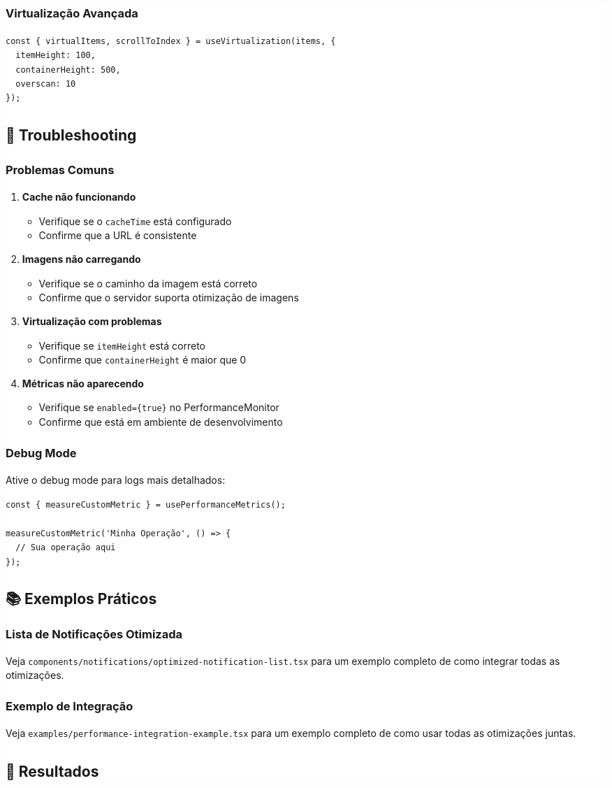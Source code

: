 ### Virtualização Avançada
```tsx
const { virtualItems, scrollToIndex } = useVirtualization(items, {
  itemHeight: 100,
  containerHeight: 500,
  overscan: 10
});
```

## 🚨 Troubleshooting

### Problemas Comuns

1. **Cache não funcionando**
   - Verifique se o `cacheTime` está configurado
   - Confirme que a URL é consistente

2. **Imagens não carregando**
   - Verifique se o caminho da imagem está correto
   - Confirme que o servidor suporta otimização de imagens

3. **Virtualização com problemas**
   - Verifique se `itemHeight` está correto
   - Confirme que `containerHeight` é maior que 0

4. **Métricas não aparecendo**
   - Verifique se `enabled={true}` no PerformanceMonitor
   - Confirme que está em ambiente de desenvolvimento

### Debug Mode
Ative o debug mode para logs mais detalhados:

```tsx
const { measureCustomMetric } = usePerformanceMetrics();

measureCustomMetric('Minha Operação', () => {
  // Sua operação aqui
});
```

## 📚 Exemplos Práticos

### Lista de Notificações Otimizada
Veja `components/notifications/optimized-notification-list.tsx` para um exemplo completo de como integrar todas as otimizações.

### Exemplo de Integração
Veja `examples/performance-integration-example.tsx` para um exemplo completo de como usar todas as otimizações juntas.

## 🎉 Resultados
